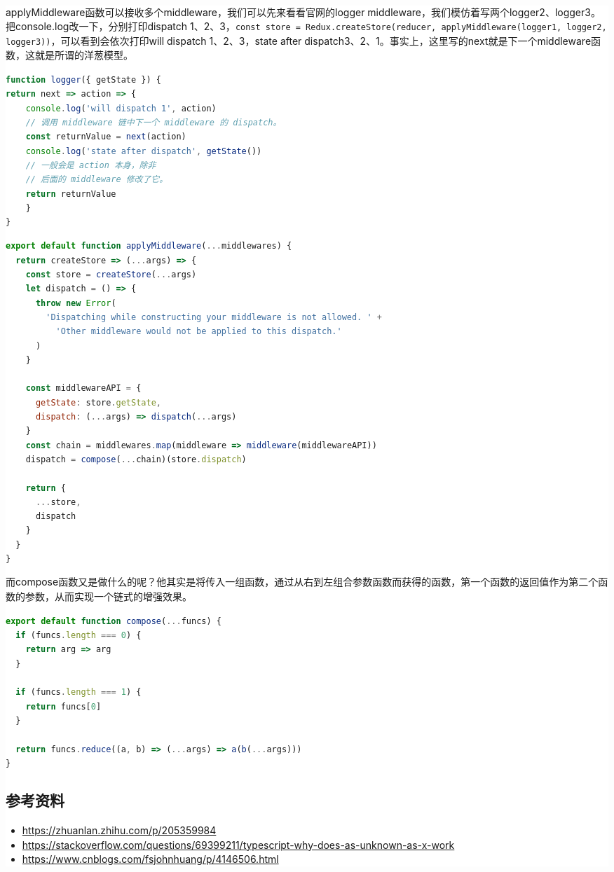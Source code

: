 applyMiddleware函数可以接收多个middleware，我们可以先来看看官网的logger middleware，我们模仿着写两个logger2、logger3。把console.log改一下，分别打印dispatch 1、2、3，`const store = Redux.createStore(reducer, applyMiddleware(logger1, logger2,  logger3))`，可以看到会依次打印will dispatch 1、2、3，state after dispatch3、2、1。事实上，这里写的next就是下一个middleware函数，这就是所谓的洋葱模型。
```js
function logger({ getState }) {
return next => action => {
    console.log('will dispatch 1', action)
    // 调用 middleware 链中下一个 middleware 的 dispatch。
    const returnValue = next(action)
    console.log('state after dispatch', getState())
    // 一般会是 action 本身，除非
    // 后面的 middleware 修改了它。
    return returnValue
    }
}
```
```js
export default function applyMiddleware(...middlewares) {
  return createStore => (...args) => {
    const store = createStore(...args)
    let dispatch = () => {
      throw new Error(
        'Dispatching while constructing your middleware is not allowed. ' +
          'Other middleware would not be applied to this dispatch.'
      )
    }

    const middlewareAPI = {
      getState: store.getState,
      dispatch: (...args) => dispatch(...args)
    }
    const chain = middlewares.map(middleware => middleware(middlewareAPI))
    dispatch = compose(...chain)(store.dispatch)

    return {
      ...store,
      dispatch
    }
  }
}
```
而compose函数又是做什么的呢？他其实是将传入一组函数，通过从右到左组合参数函数而获得的函数，第一个函数的返回值作为第二个函数的参数，从而实现一个链式的增强效果。
```js
export default function compose(...funcs) {
  if (funcs.length === 0) {
    return arg => arg
  }

  if (funcs.length === 1) {
    return funcs[0]
  }

  return funcs.reduce((a, b) => (...args) => a(b(...args)))
}
```
## 参考资料
- https://zhuanlan.zhihu.com/p/205359984
- https://stackoverflow.com/questions/69399211/typescript-why-does-as-unknown-as-x-work
- https://www.cnblogs.com/fsjohnhuang/p/4146506.html
